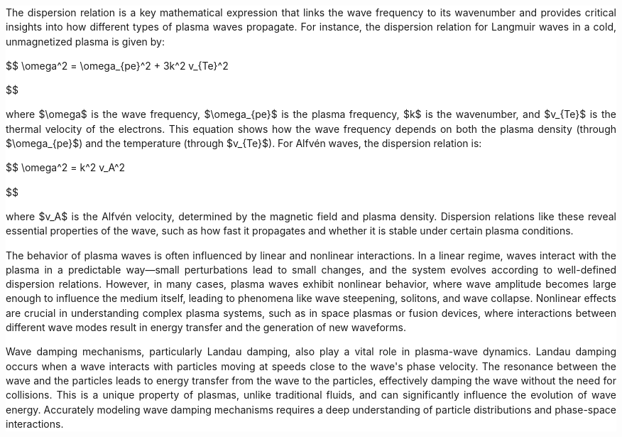 <p style="text-align: justify;">
The dispersion relation is a key mathematical expression that links the wave frequency to its wavenumber and provides critical insights into how different types of plasma waves propagate. For instance, the dispersion relation for Langmuir waves in a cold, unmagnetized plasma is given by:
</p>

<p style="text-align: justify;">
$$
\omega^2 = \omega_{pe}^2 + 3k^2 v_{Te}^2
</p>

<p style="text-align: justify;">
$$
</p>

<p style="text-align: justify;">
where $\omega$ is the wave frequency, $\omega_{pe}$ is the plasma frequency, $k$ is the wavenumber, and $v_{Te}$ is the thermal velocity of the electrons. This equation shows how the wave frequency depends on both the plasma density (through $\omega_{pe}$) and the temperature (through $v_{Te}$). For Alfvén waves, the dispersion relation is:
</p>

<p style="text-align: justify;">
$$
\omega^2 = k^2 v_A^2
</p>

<p style="text-align: justify;">
$$
</p>

<p style="text-align: justify;">
where $v_A$ is the Alfvén velocity, determined by the magnetic field and plasma density. Dispersion relations like these reveal essential properties of the wave, such as how fast it propagates and whether it is stable under certain plasma conditions.
</p>

<p style="text-align: justify;">
The behavior of plasma waves is often influenced by linear and nonlinear interactions. In a linear regime, waves interact with the plasma in a predictable way—small perturbations lead to small changes, and the system evolves according to well-defined dispersion relations. However, in many cases, plasma waves exhibit nonlinear behavior, where wave amplitude becomes large enough to influence the medium itself, leading to phenomena like wave steepening, solitons, and wave collapse. Nonlinear effects are crucial in understanding complex plasma systems, such as in space plasmas or fusion devices, where interactions between different wave modes result in energy transfer and the generation of new waveforms.
</p>

<p style="text-align: justify;">
Wave damping mechanisms, particularly Landau damping, also play a vital role in plasma-wave dynamics. Landau damping occurs when a wave interacts with particles moving at speeds close to the wave's phase velocity. The resonance between the wave and the particles leads to energy transfer from the wave to the particles, effectively damping the wave without the need for collisions. This is a unique property of plasmas, unlike traditional fluids, and can significantly influence the evolution of wave energy. Accurately modeling wave damping mechanisms requires a deep understanding of particle distributions and phase-space interactions.
</p>
